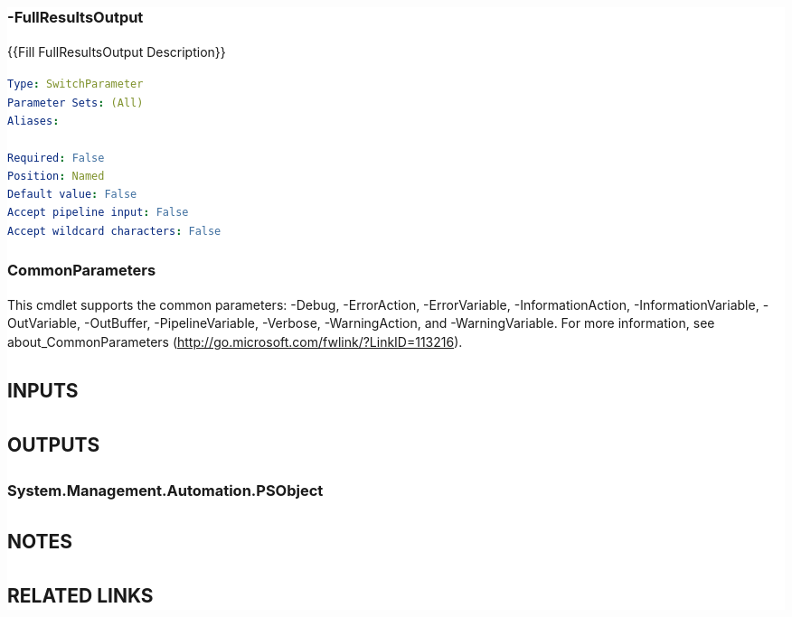 ### -FullResultsOutput
{{Fill FullResultsOutput Description}}

```yaml
Type: SwitchParameter
Parameter Sets: (All)
Aliases:

Required: False
Position: Named
Default value: False
Accept pipeline input: False
Accept wildcard characters: False
```

### CommonParameters
This cmdlet supports the common parameters: -Debug, -ErrorAction, -ErrorVariable, -InformationAction, -InformationVariable, -OutVariable, -OutBuffer, -PipelineVariable, -Verbose, -WarningAction, and -WarningVariable.
For more information, see about_CommonParameters (http://go.microsoft.com/fwlink/?LinkID=113216).

## INPUTS

## OUTPUTS

### System.Management.Automation.PSObject
## NOTES

## RELATED LINKS
